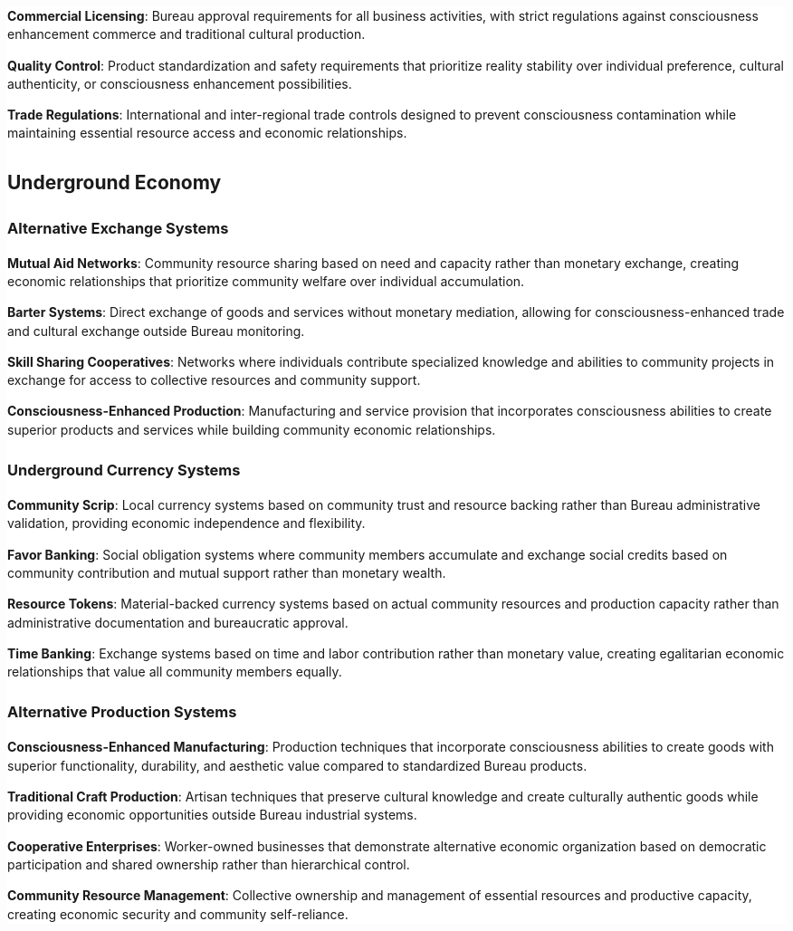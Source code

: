 **Commercial Licensing**: Bureau approval requirements for all business activities, with strict regulations against consciousness enhancement commerce and traditional cultural production.

**Quality Control**: Product standardization and safety requirements that prioritize reality stability over individual preference, cultural authenticity, or consciousness enhancement possibilities.

**Trade Regulations**: International and inter-regional trade controls designed to prevent consciousness contamination while maintaining essential resource access and economic relationships.

## Underground Economy

### Alternative Exchange Systems

**Mutual Aid Networks**: Community resource sharing based on need and capacity rather than monetary exchange, creating economic relationships that prioritize community welfare over individual accumulation.

**Barter Systems**: Direct exchange of goods and services without monetary mediation, allowing for consciousness-enhanced trade and cultural exchange outside Bureau monitoring.

**Skill Sharing Cooperatives**: Networks where individuals contribute specialized knowledge and abilities to community projects in exchange for access to collective resources and community support.

**Consciousness-Enhanced Production**: Manufacturing and service provision that incorporates consciousness abilities to create superior products and services while building community economic relationships.

### Underground Currency Systems

**Community Scrip**: Local currency systems based on community trust and resource backing rather than Bureau administrative validation, providing economic independence and flexibility.

**Favor Banking**: Social obligation systems where community members accumulate and exchange social credits based on community contribution and mutual support rather than monetary wealth.

**Resource Tokens**: Material-backed currency systems based on actual community resources and production capacity rather than administrative documentation and bureaucratic approval.

**Time Banking**: Exchange systems based on time and labor contribution rather than monetary value, creating egalitarian economic relationships that value all community members equally.

### Alternative Production Systems

**Consciousness-Enhanced Manufacturing**: Production techniques that incorporate consciousness abilities to create goods with superior functionality, durability, and aesthetic value compared to standardized Bureau products.

**Traditional Craft Production**: Artisan techniques that preserve cultural knowledge and create culturally authentic goods while providing economic opportunities outside Bureau industrial systems.

**Cooperative Enterprises**: Worker-owned businesses that demonstrate alternative economic organization based on democratic participation and shared ownership rather than hierarchical control.

**Community Resource Management**: Collective ownership and management of essential resources and productive capacity, creating economic security and community self-reliance.
